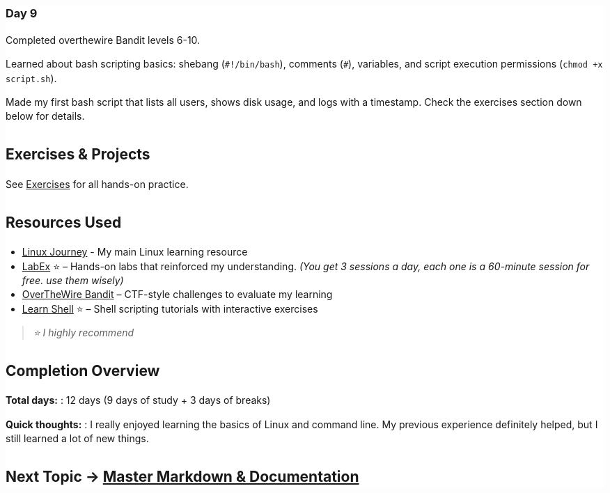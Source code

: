 ### Day 9
Completed overthewire Bandit levels 6-10.  

Learned about bash scripting basics: shebang (`#!/bin/bash`), comments (`#`), variables, and script execution permissions (`chmod +x script.sh`).

Made my first bash script that lists all users, shows disk usage, and logs with a timestamp. Check the exercises section down below for details.


## Exercises & Projects
See [Exercises](exercises/README.md) for all hands-on practice.

## Resources Used
- [Linux Journey](https://linuxjourney.com/) - My main Linux learning resource
- [LabEx](https://labex.io/learn) ⭐ – Hands-on labs that reinforced my understanding. *(You get 3 sessions a day, each one is a 60-minute session for free. use them wisely)*
- [OverTheWire Bandit](https://overthewire.org/wargames/bandit/) – CTF-style challenges to evaluate my learning
- [Learn Shell](https://www.learnshell.org/) ⭐ – Shell scripting tutorials with interactive exercises

> *⭐ I highly recommend*

## Completion Overview
**Total days:** : 12 days (9 days of study + 3 days of breaks)

**Quick thoughts:** : I really enjoyed learning the basics of Linux and command line. My previous experience definitely helped, but I still learned a lot of new things.

## Next Topic → [Master Markdown & Documentation](../master-markdown/notes.md) 


